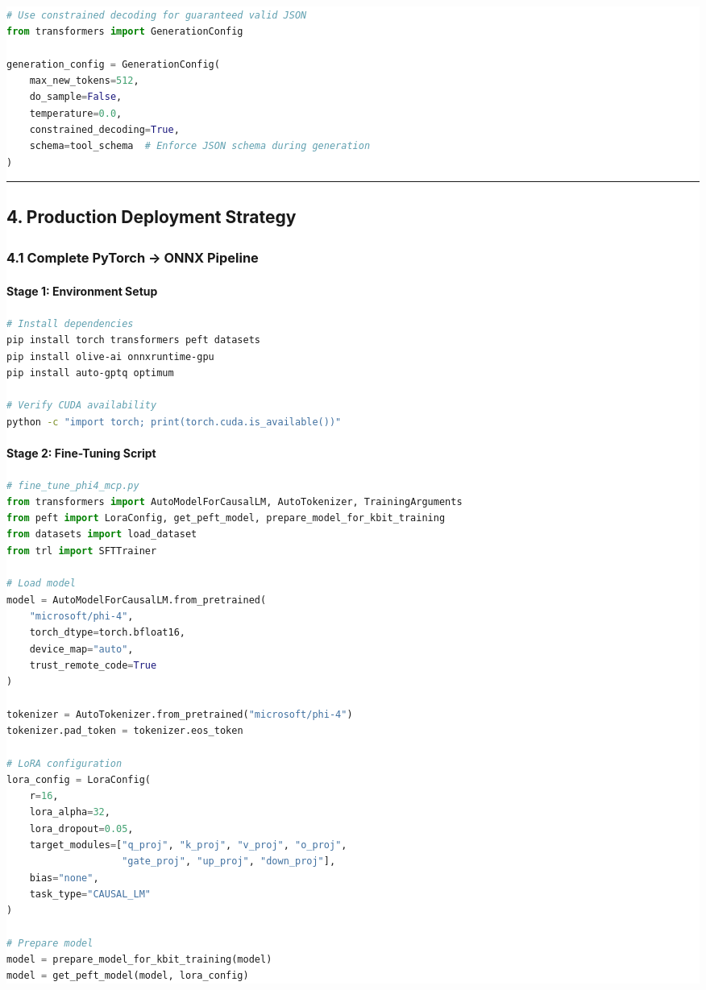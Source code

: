 ```python
# Use constrained decoding for guaranteed valid JSON
from transformers import GenerationConfig

generation_config = GenerationConfig(
    max_new_tokens=512,
    do_sample=False,
    temperature=0.0,
    constrained_decoding=True,
    schema=tool_schema  # Enforce JSON schema during generation
)
```

---

## 4. Production Deployment Strategy

### 4.1 Complete PyTorch → ONNX Pipeline

#### Stage 1: Environment Setup

```bash
# Install dependencies
pip install torch transformers peft datasets
pip install olive-ai onnxruntime-gpu
pip install auto-gptq optimum

# Verify CUDA availability
python -c "import torch; print(torch.cuda.is_available())"
```

#### Stage 2: Fine-Tuning Script

```python
# fine_tune_phi4_mcp.py
from transformers import AutoModelForCausalLM, AutoTokenizer, TrainingArguments
from peft import LoraConfig, get_peft_model, prepare_model_for_kbit_training
from datasets import load_dataset
from trl import SFTTrainer

# Load model
model = AutoModelForCausalLM.from_pretrained(
    "microsoft/phi-4",
    torch_dtype=torch.bfloat16,
    device_map="auto",
    trust_remote_code=True
)

tokenizer = AutoTokenizer.from_pretrained("microsoft/phi-4")
tokenizer.pad_token = tokenizer.eos_token

# LoRA configuration
lora_config = LoraConfig(
    r=16,
    lora_alpha=32,
    lora_dropout=0.05,
    target_modules=["q_proj", "k_proj", "v_proj", "o_proj",
                    "gate_proj", "up_proj", "down_proj"],
    bias="none",
    task_type="CAUSAL_LM"
)

# Prepare model
model = prepare_model_for_kbit_training(model)
model = get_peft_model(model, lora_config)
```